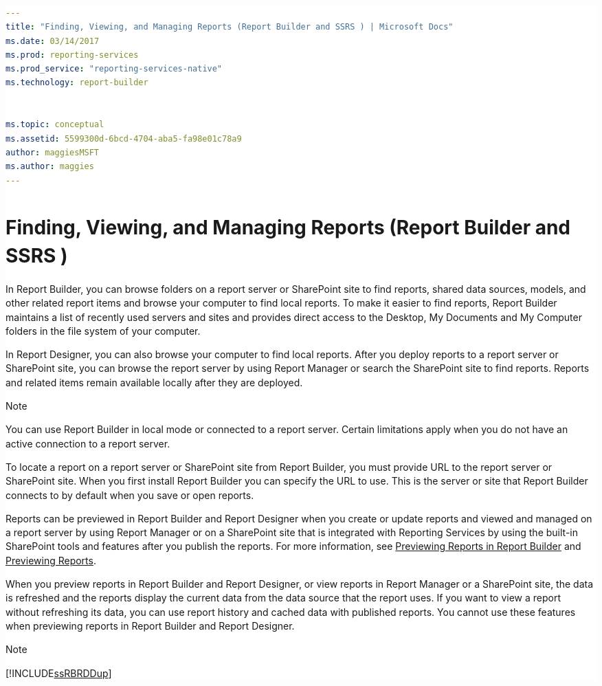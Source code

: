 ```yaml
---
title: "Finding, Viewing, and Managing Reports (Report Builder and SSRS ) | Microsoft Docs"
ms.date: 03/14/2017
ms.prod: reporting-services
ms.prod_service: "reporting-services-native"
ms.technology: report-builder


ms.topic: conceptual
ms.assetid: 5599300d-6bcd-4704-aba5-fa98e01c78a9
author: maggiesMSFT
ms.author: maggies
---
```

# Finding, Viewing, and Managing Reports (Report Builder and SSRS )
  In Report Builder, you can browse folders on a report server or SharePoint site to find reports, shared data sources, models, and other related report items and browse your computer to find local reports. To make it easier to find reports, Report Builder maintains a list of recently used servers and sites and provides direct access to the Desktop, My Documents and My Computer folders in the file system of your computer.  
  
 In Report Designer, you can also browse your computer to find local reports. After you deploy reports to a report server or SharePoint site, you can browse the report server by using Report Manager or search the SharePoint site to find reports. Reports and related items remain available locally after they are deployed.  
  
> [!NOTE]  
>  You can use Report Builder in local mode or connected to a report server. Certain limitations apply when you do not have an active connection to a report server.  
  
 To locate a report on a report server or SharePoint site from Report Builder, you must provide URL to the report server or SharePoint site. When you first install Report Builder you can specify the URL to use. This is the server or site that Report Builder connects to by default when you save or open reports.  
  
 Reports can be previewed in Report Builder and Report Designer when you create or update reports and viewed and managed on a report server by using Report Manager or on a SharePoint site that is integrated with Reporting Services by using the built-in SharePoint tools and features after you publish the reports. For more information, see [Previewing Reports in Report Builder](../../reporting-services/report-builder/previewing-reports-in-report-builder.md) and [Previewing Reports](../../reporting-services/reports/previewing-reports.md).  
  
 When you preview reports in Report Builder and Report Designer, or view reports in Report Manager or a SharePoint site, the data is refreshed and the reports display the current data from the data source that the report uses. If you want to view a report without refreshing its data, you can use report history and cached data with published reports. You cannot use these features when previewing reports in Report Builder and Report Designer.  
  
> [!NOTE]  
>  [!INCLUDE[ssRBRDDup](../../includes/ssrbrddup-md.md)]  
  